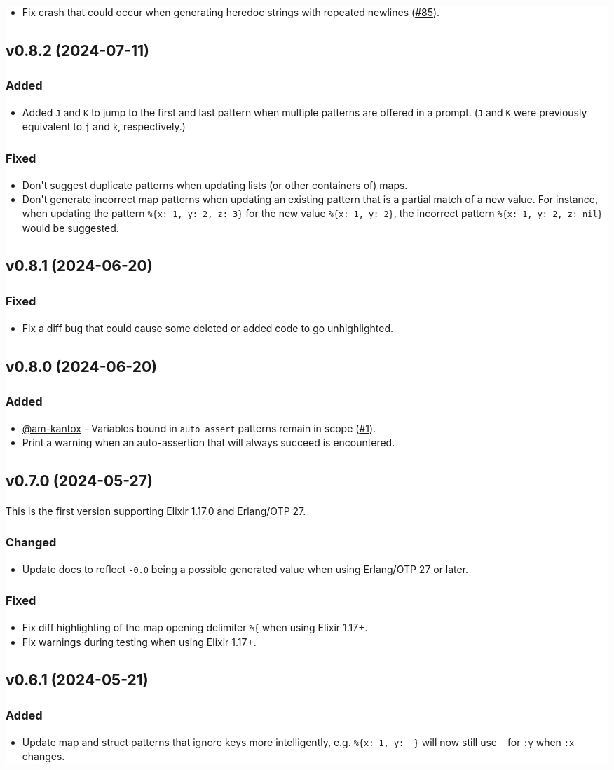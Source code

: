   * Fix crash that could occur when generating heredoc strings with repeated newlines ([#85](https://github.com/zachallaun/mneme/issues/85)).

## v0.8.2 (2024-07-11)

### Added

  * Added `J` and `K` to jump to the first and last pattern when multiple patterns are offered in a prompt. (`J` and `K` were previously equivalent to `j` and `k`, respectively.)

### Fixed

  * Don't suggest duplicate patterns when updating lists (or other containers of) maps.
  * Don't generate incorrect map patterns when updating an existing pattern that is a partial match of a new value. For instance, when updating the pattern `%{x: 1, y: 2, z: 3}` for the new value `%{x: 1, y: 2}`, the incorrect pattern `%{x: 1, y: 2, z: nil}` would be suggested.

## v0.8.1 (2024-06-20)

### Fixed

  * Fix a diff bug that could cause some deleted or added code to go unhighlighted.

## v0.8.0 (2024-06-20)

### Added

  * [@am-kantox](https://github.com/am-kantox) - Variables bound in `auto_assert` patterns remain in scope ([#1](https://github.com/zachallaun/mneme/issues/1)).
  * Print a warning when an auto-assertion that will always succeed is encountered.

## v0.7.0 (2024-05-27)

This is the first version supporting Elixir 1.17.0 and Erlang/OTP 27.

### Changed

  * Update docs to reflect `-0.0` being a possible generated value when using Erlang/OTP 27 or later.

### Fixed

  * Fix diff highlighting of the map opening delimiter `%{` when using Elixir 1.17+.
  * Fix warnings during testing when using Elixir 1.17+.

## v0.6.1 (2024-05-21)

### Added

  * Update map and struct patterns that ignore keys more intelligently, e.g. `%{x: 1, y: _}` will now still use `_` for `:y` when `:x` changes.
